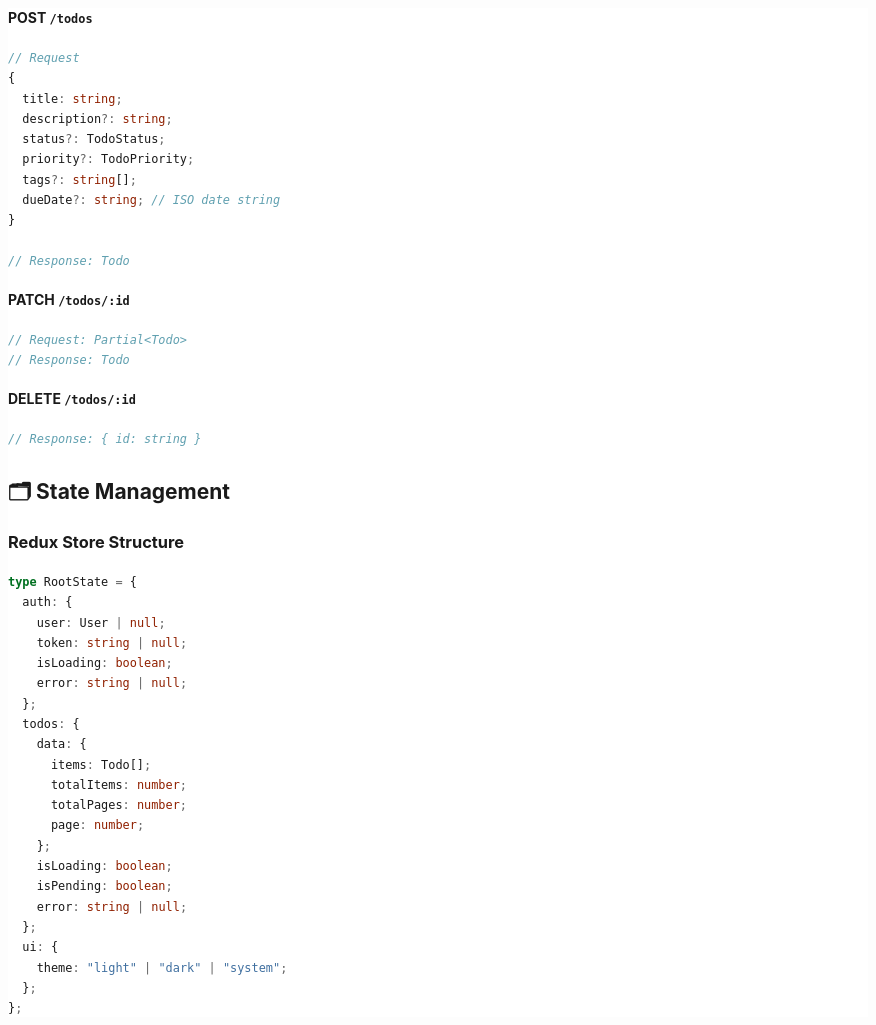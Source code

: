 #### POST `/todos`

```typescript
// Request
{
  title: string;
  description?: string;
  status?: TodoStatus;
  priority?: TodoPriority;
  tags?: string[];
  dueDate?: string; // ISO date string
}

// Response: Todo
```

#### PATCH `/todos/:id`

```typescript
// Request: Partial<Todo>
// Response: Todo
```

#### DELETE `/todos/:id`

```typescript
// Response: { id: string }
```

## 🗂️ State Management

### Redux Store Structure

```typescript
type RootState = {
  auth: {
    user: User | null;
    token: string | null;
    isLoading: boolean;
    error: string | null;
  };
  todos: {
    data: {
      items: Todo[];
      totalItems: number;
      totalPages: number;
      page: number;
    };
    isLoading: boolean;
    isPending: boolean;
    error: string | null;
  };
  ui: {
    theme: "light" | "dark" | "system";
  };
};
```
